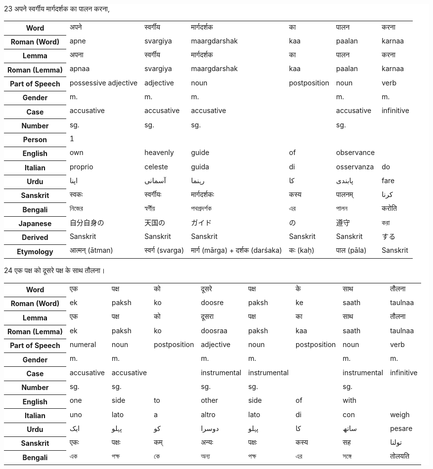 23 अपने स्वर्गीय मार्गदर्शक का पालन करना,

<table>
<tr><th>Word</th><td>अपने</td><td>स्वर्गीय</td><td>मार्गदर्शक</td><td>का</td><td>पालन</td><td>करना</td></tr>
<tr><th>Roman (Word)</th><td>apne</td><td>svargiya</td><td>maargdarshak</td><td>kaa</td><td>paalan</td><td>karnaa</td></tr>
<tr><th>Lemma</th><td>अपना</td><td>स्वर्गीय</td><td>मार्गदर्शक</td><td>का</td><td>पालन</td><td>करना</td></tr>
<tr><th>Roman (Lemma)</th><td>apnaa</td><td>svargiya</td><td>maargdarshak</td><td>kaa</td><td>paalan</td><td>karnaa</td></tr>
<tr><th>Part of Speech</th><td>possessive adjective</td><td>adjective</td><td>noun</td><td>postposition</td><td>noun</td><td>verb</td></tr>
<tr><th>Gender</th><td>m.</td><td>m.</td><td>m.</td><td></td><td>m.</td><td>m.</td></tr>
<tr><th>Case</th><td>accusative</td><td>accusative</td><td>accusative</td><td></td><td>accusative</td><td>infinitive</td></tr>
<tr><th>Number</th><td>sg.</td><td>sg.</td><td>sg.</td><td></td><td>sg.</td><td></td></tr>
<tr><th>Person</th><td>1</td><td></td><td></td><td></td><td></td><td></td></tr>
<tr><th>English</th><td>own</td><td>heavenly</td><td>guide</td><td>of</td><td>observance</td><td></td></tr>
<tr><th>Italian</th><td>proprio</td><td>celeste</td><td>guida</td><td>di</td><td>osservanza</td><td>do</td></tr>
<tr><th>Urdu</th><td>اپنا</td><td>آسمانی</td><td>رہنما</td><td>کا</td><td>پابندی</td><td>fare</td></tr>
<tr><th>Sanskrit</th><td>स्वकः</td><td>स्वर्गीयः</td><td>मार्गदर्शकः</td><td>कस्य</td><td>पालनम्</td><td>کرنا</td></tr>
<tr><th>Bengali</th><td>নিজের</td><td>স্বর্গীয়</td><td>পথপ্রদর্শক</td><td>এর</td><td>পালন</td><td>करोति</td></tr>
<tr><th>Japanese</th><td>自分自身の</td><td>天国の</td><td>ガイド</td><td>の</td><td>遵守</td><td>করা</td></tr>
<tr><th>Derived</th><td>Sanskrit</td><td>Sanskrit</td><td>Sanskrit</td><td>Sanskrit</td><td>Sanskrit</td><td>する</td></tr>
<tr><th>Etymology</th><td>आत्मन् (ātman)</td><td>स्वर्ग (svarga)</td><td>मार्ग (mārga) + दर्शक (darśaka)</td><td>कः (kaḥ)</td><td>पाल (pāla)</td><td>Sanskrit</td></tr>
</table>

24 एक पक्ष को दूसरे पक्ष के साथ तौलना।

<table>
<tr><th>Word</th><td>एक</td><td>पक्ष</td><td>को</td><td>दूसरे</td><td>पक्ष</td><td>के</td><td>साथ</td><td>तौलना</td></tr>
<tr><th>Roman (Word)</th><td>ek</td><td>paksh</td><td>ko</td><td>doosre</td><td>paksh</td><td>ke</td><td>saath</td><td>taulnaa</td></tr>
<tr><th>Lemma</th><td>एक</td><td>पक्ष</td><td>को</td><td>दूसरा</td><td>पक्ष</td><td>का</td><td>साथ</td><td>तौलना</td></tr>
<tr><th>Roman (Lemma)</th><td>ek</td><td>paksh</td><td>ko</td><td>doosraa</td><td>paksh</td><td>kaa</td><td>saath</td><td>taulnaa</td></tr>
<tr><th>Part of Speech</th><td>numeral</td><td>noun</td><td>postposition</td><td>adjective</td><td>noun</td><td>postposition</td><td>noun</td><td>verb</td></tr>
<tr><th>Gender</th><td>m.</td><td>m.</td><td></td><td>m.</td><td>m.</td><td></td><td>m.</td><td>m.</td></tr>
<tr><th>Case</th><td>accusative</td><td>accusative</td><td></td><td>instrumental</td><td>instrumental</td><td></td><td>instrumental</td><td>infinitive</td></tr>
<tr><th>Number</th><td>sg.</td><td>sg.</td><td></td><td>sg.</td><td>sg.</td><td></td><td>sg.</td><td></td></tr>
<tr><th>English</th><td>one</td><td>side</td><td>to</td><td>other</td><td>side</td><td>of</td><td>with</td><td></td></tr>
<tr><th>Italian</th><td>uno</td><td>lato</td><td>a</td><td>altro</td><td>lato</td><td>di</td><td>con</td><td>weigh</td></tr>
<tr><th>Urdu</th><td>ایک</td><td>پہلو</td><td>کو</td><td>دوسرا</td><td>پہلو</td><td>کا</td><td>ساتھ</td><td>pesare</td></tr>
<tr><th>Sanskrit</th><td>एकः</td><td>पक्षः</td><td>कम्</td><td>अन्यः</td><td>पक्षः</td><td>कस्य</td><td>सह</td><td>تولنا</td></tr>
<tr><th>Bengali</th><td>এক</td><td>পক্ষ</td><td>কে</td><td>অন্য</td><td>পক্ষ</td><td>এর</td><td>সঙ্গে</td><td>तोलयति</td></tr>